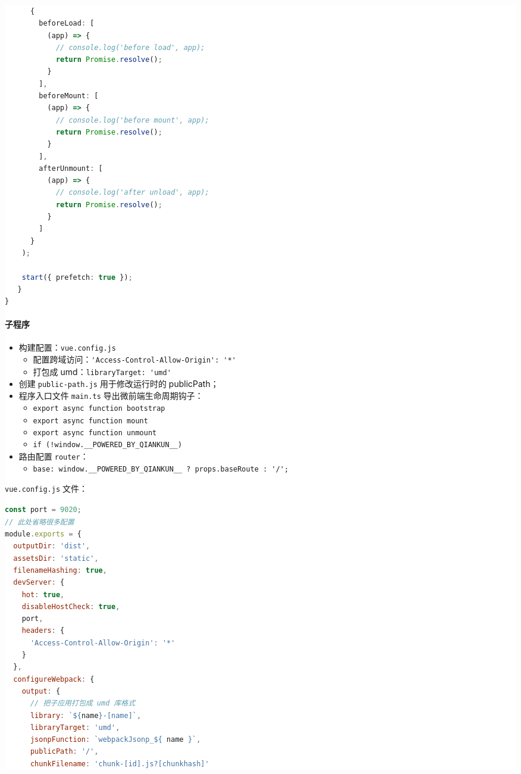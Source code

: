 ``` ts
      {
        beforeLoad: [
          (app) => {
            // console.log('before load', app);
            return Promise.resolve();
          }
        ],
        beforeMount: [
          (app) => {
            // console.log('before mount', app);
            return Promise.resolve();
          }
        ],
        afterUnmount: [
          (app) => {
            // console.log('after unload', app);
            return Promise.resolve();
          }
        ]
      }
    );

    start({ prefetch: true });
   }
}
```

#### 子程序
* 构建配置：`vue.config.js`
  * 配置跨域访问：`'Access-Control-Allow-Origin': '*'`
  * 打包成 umd：`libraryTarget: 'umd'`
* 创建 `public-path.js` 用于修改运行时的 publicPath；
* 程序入口文件 `main.ts` 导出微前端生命周期钩子：
  * `export async function bootstrap`
  * `export async function mount`
  * `export async function unmount`
  * `if (!window.__POWERED_BY_QIANKUN__)`
* 路由配置 `router`：
  * `base: window.__POWERED_BY_QIANKUN__ ? props.baseRoute : '/';`

`vue.config.js` 文件：
``` js
const port = 9020;
// 此处省略很多配置
module.exports = {
  outputDir: 'dist',
  assetsDir: 'static',
  filenameHashing: true,
  devServer: {
    hot: true,
    disableHostCheck: true,
    port,
    headers: {
      'Access-Control-Allow-Origin': '*'
    }
  },
  configureWebpack: {
    output: {
      // 把子应用打包成 umd 库格式
      library: `${name}-[name]`,
      libraryTarget: 'umd',
      jsonpFunction: `webpackJsonp_${ name }`,
      publicPath: '/',
      chunkFilename: 'chunk-[id].js?[chunkhash]'
```